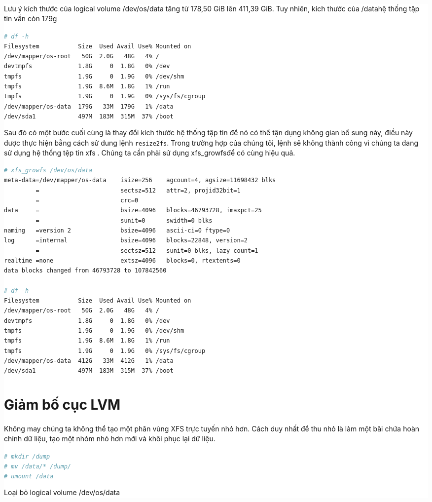 Lưu ý kích thước của logical volume /dev/os/data tăng từ 178,50 GiB lên 411,39 GiB. Tuy nhiên, kích thước của /datahệ thống tập tin vẫn còn 179g

```sh 
# df -h
Filesystem           Size  Used Avail Use% Mounted on
/dev/mapper/os-root   50G  2.0G   48G   4% /
devtmpfs             1.8G     0  1.8G   0% /dev
tmpfs                1.9G     0  1.9G   0% /dev/shm
tmpfs                1.9G  8.6M  1.8G   1% /run
tmpfs                1.9G     0  1.9G   0% /sys/fs/cgroup
/dev/mapper/os-data  179G   33M  179G   1% /data
/dev/sda1            497M  183M  315M  37% /boot
```

Sau đó có một bước cuối cùng là thay đổi kích thước hệ thống tập tin để nó có thể tận dụng không gian bổ sung này, điều này được thực hiện bằng cách sử dung lệnh ``resize2fs``. Trong trường hợp của chúng tôi, lệnh sẽ không thành công vì chúng ta đang sử dụng hệ thống tệp tin xfs . Chúng ta cần phải sử dụng xfs_growfsđể có cùng hiệu quả.

```sh
# xfs_growfs /dev/os/data
meta-data=/dev/mapper/os-data    isize=256    agcount=4, agsize=11698432 blks
         =                       sectsz=512   attr=2, projid32bit=1
         =                       crc=0
data     =                       bsize=4096   blocks=46793728, imaxpct=25
         =                       sunit=0      swidth=0 blks
naming   =version 2              bsize=4096   ascii-ci=0 ftype=0
log      =internal               bsize=4096   blocks=22848, version=2
         =                       sectsz=512   sunit=0 blks, lazy-count=1
realtime =none                   extsz=4096   blocks=0, rtextents=0
data blocks changed from 46793728 to 107842560

# df -h
Filesystem           Size  Used Avail Use% Mounted on
/dev/mapper/os-root   50G  2.0G   48G   4% /
devtmpfs             1.8G     0  1.8G   0% /dev
tmpfs                1.9G     0  1.9G   0% /dev/shm
tmpfs                1.9G  8.6M  1.8G   1% /run
tmpfs                1.9G     0  1.9G   0% /sys/fs/cgroup
/dev/mapper/os-data  412G   33M  412G   1% /data
/dev/sda1            497M  183M  315M  37% /boot
```
# Giảm bố cục LVM

Không may chúng ta không thể tạo một phân vùng XFS trực tuyến nhỏ hơn. Cách duy nhất để thu nhỏ là làm một bãi chứa hoàn chỉnh dữ liệu, tạo một nhóm nhỏ hơn mới và khôi phục lại dữ liệu.

```sh
# mkdir /dump
# mv /data/* /dump/
# umount /data
```
Loại bỏ  logical volume /dev/os/data
